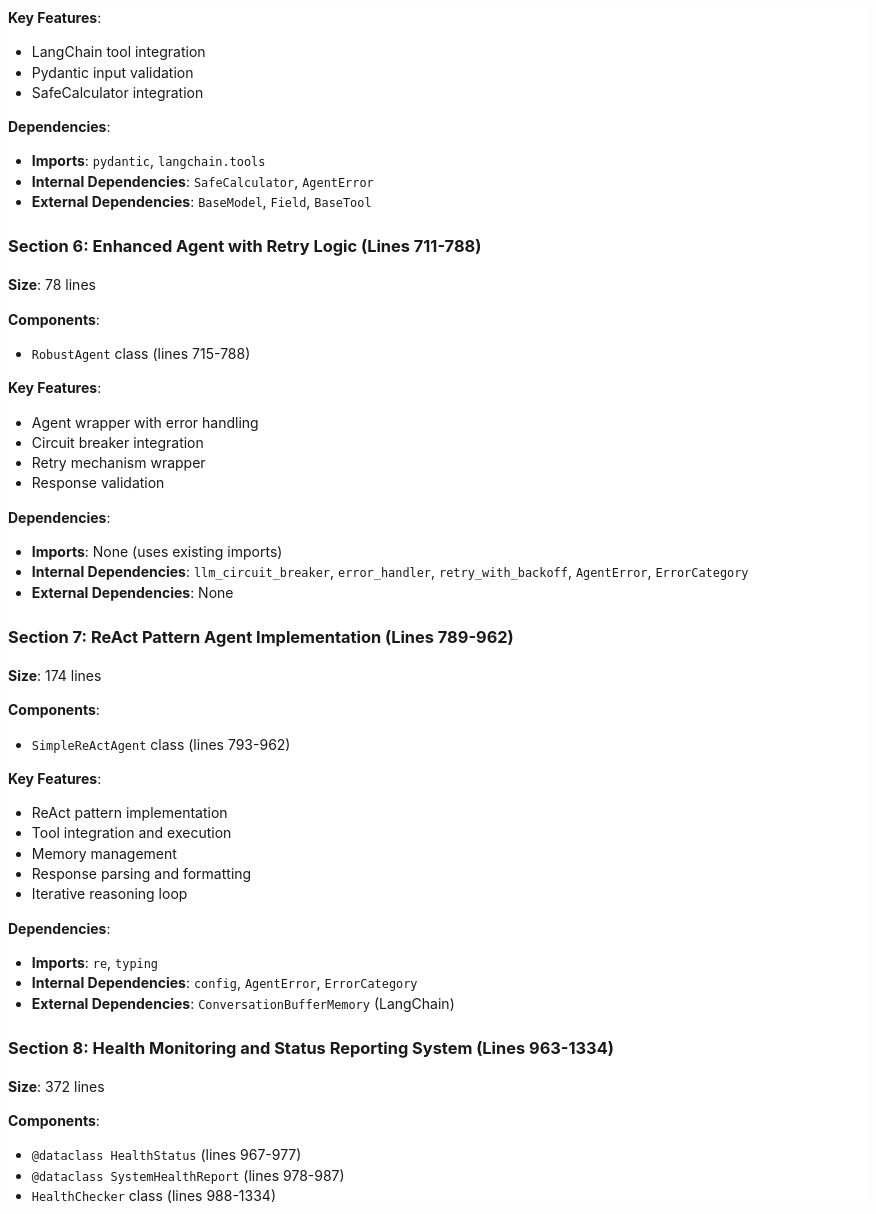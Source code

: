 **Key Features**:
- LangChain tool integration
- Pydantic input validation
- SafeCalculator integration

**Dependencies**:
- **Imports**: `pydantic`, `langchain.tools`
- **Internal Dependencies**: `SafeCalculator`, `AgentError`
- **External Dependencies**: `BaseModel`, `Field`, `BaseTool`

### **Section 6: Enhanced Agent with Retry Logic (Lines 711-788)**
**Size**: 78 lines

**Components**:
- `RobustAgent` class (lines 715-788)

**Key Features**:
- Agent wrapper with error handling
- Circuit breaker integration
- Retry mechanism wrapper
- Response validation

**Dependencies**:
- **Imports**: None (uses existing imports)
- **Internal Dependencies**: `llm_circuit_breaker`, `error_handler`, `retry_with_backoff`, `AgentError`, `ErrorCategory`
- **External Dependencies**: None

### **Section 7: ReAct Pattern Agent Implementation (Lines 789-962)**
**Size**: 174 lines

**Components**:
- `SimpleReActAgent` class (lines 793-962)

**Key Features**:
- ReAct pattern implementation
- Tool integration and execution
- Memory management
- Response parsing and formatting
- Iterative reasoning loop

**Dependencies**:
- **Imports**: `re`, `typing`
- **Internal Dependencies**: `config`, `AgentError`, `ErrorCategory`
- **External Dependencies**: `ConversationBufferMemory` (LangChain)

### **Section 8: Health Monitoring and Status Reporting System (Lines 963-1334)**
**Size**: 372 lines

**Components**:
- `@dataclass HealthStatus` (lines 967-977)
- `@dataclass SystemHealthReport` (lines 978-987)
- `HealthChecker` class (lines 988-1334)
